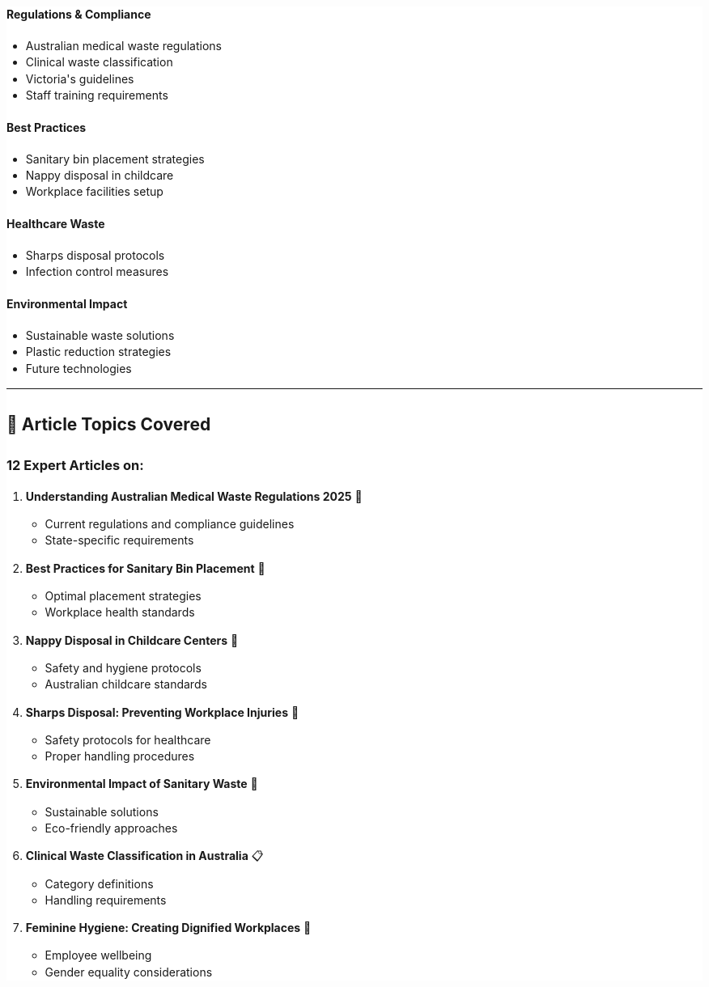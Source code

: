 #### **Regulations & Compliance**
- Australian medical waste regulations
- Clinical waste classification
- Victoria's guidelines
- Staff training requirements

#### **Best Practices**
- Sanitary bin placement strategies
- Nappy disposal in childcare
- Workplace facilities setup

#### **Healthcare Waste**
- Sharps disposal protocols
- Infection control measures

#### **Environmental Impact**
- Sustainable waste solutions
- Plastic reduction strategies
- Future technologies

---

## 📝 Article Topics Covered

### 12 Expert Articles on:

1. **Understanding Australian Medical Waste Regulations 2025** 🏥
   - Current regulations and compliance guidelines
   - State-specific requirements

2. **Best Practices for Sanitary Bin Placement** 🚻
   - Optimal placement strategies
   - Workplace health standards

3. **Nappy Disposal in Childcare Centers** 👶
   - Safety and hygiene protocols
   - Australian childcare standards

4. **Sharps Disposal: Preventing Workplace Injuries** 💉
   - Safety protocols for healthcare
   - Proper handling procedures

5. **Environmental Impact of Sanitary Waste** 🌱
   - Sustainable solutions
   - Eco-friendly approaches

6. **Clinical Waste Classification in Australia** 📋
   - Category definitions
   - Handling requirements

7. **Feminine Hygiene: Creating Dignified Workplaces** 💼
   - Employee wellbeing
   - Gender equality considerations
